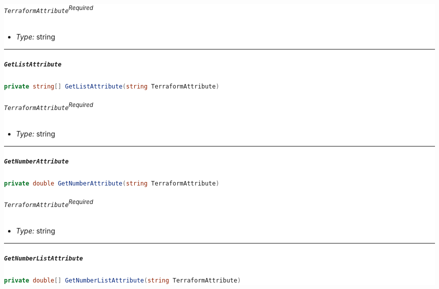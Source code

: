 ###### `TerraformAttribute`<sup>Required</sup> <a name="TerraformAttribute" id="rhizo-co-terraform-provider-oci.monitoringAlarmSuppression.MonitoringAlarmSuppressionAlarmSuppressionTargetOutputReference.getBooleanMapAttribute.parameter.terraformAttribute"></a>

- *Type:* string

---

##### `GetListAttribute` <a name="GetListAttribute" id="rhizo-co-terraform-provider-oci.monitoringAlarmSuppression.MonitoringAlarmSuppressionAlarmSuppressionTargetOutputReference.getListAttribute"></a>

```csharp
private string[] GetListAttribute(string TerraformAttribute)
```

###### `TerraformAttribute`<sup>Required</sup> <a name="TerraformAttribute" id="rhizo-co-terraform-provider-oci.monitoringAlarmSuppression.MonitoringAlarmSuppressionAlarmSuppressionTargetOutputReference.getListAttribute.parameter.terraformAttribute"></a>

- *Type:* string

---

##### `GetNumberAttribute` <a name="GetNumberAttribute" id="rhizo-co-terraform-provider-oci.monitoringAlarmSuppression.MonitoringAlarmSuppressionAlarmSuppressionTargetOutputReference.getNumberAttribute"></a>

```csharp
private double GetNumberAttribute(string TerraformAttribute)
```

###### `TerraformAttribute`<sup>Required</sup> <a name="TerraformAttribute" id="rhizo-co-terraform-provider-oci.monitoringAlarmSuppression.MonitoringAlarmSuppressionAlarmSuppressionTargetOutputReference.getNumberAttribute.parameter.terraformAttribute"></a>

- *Type:* string

---

##### `GetNumberListAttribute` <a name="GetNumberListAttribute" id="rhizo-co-terraform-provider-oci.monitoringAlarmSuppression.MonitoringAlarmSuppressionAlarmSuppressionTargetOutputReference.getNumberListAttribute"></a>

```csharp
private double[] GetNumberListAttribute(string TerraformAttribute)
```
